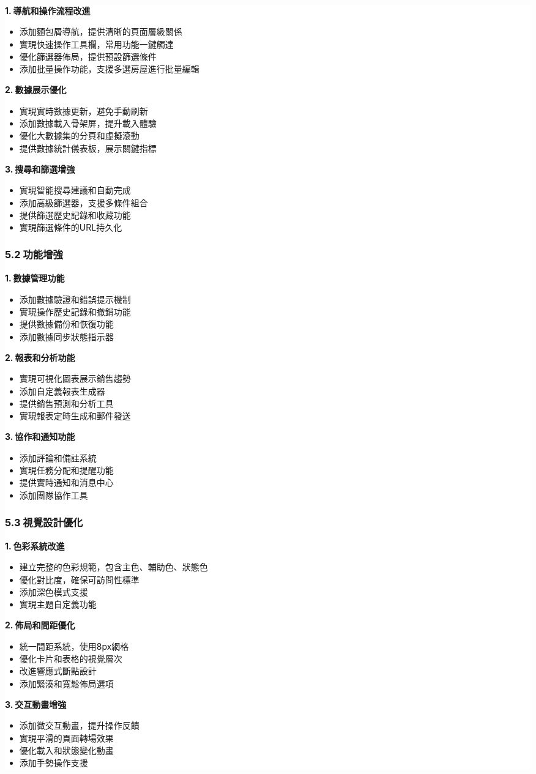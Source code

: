**1. 導航和操作流程改進**
- 添加麵包屑導航，提供清晰的頁面層級關係
- 實現快速操作工具欄，常用功能一鍵觸達
- 優化篩選器佈局，提供預設篩選條件
- 添加批量操作功能，支援多選房屋進行批量編輯

**2. 數據展示優化**
- 實現實時數據更新，避免手動刷新
- 添加數據載入骨架屏，提升載入體驗
- 優化大數據集的分頁和虛擬滾動
- 提供數據統計儀表板，展示關鍵指標

**3. 搜尋和篩選增強**
- 實現智能搜尋建議和自動完成
- 添加高級篩選器，支援多條件組合
- 提供篩選歷史記錄和收藏功能
- 實現篩選條件的URL持久化

### 5.2 功能增強

**1. 數據管理功能**
- 添加數據驗證和錯誤提示機制
- 實現操作歷史記錄和撤銷功能
- 提供數據備份和恢復功能
- 添加數據同步狀態指示器

**2. 報表和分析功能**
- 實現可視化圖表展示銷售趨勢
- 添加自定義報表生成器
- 提供銷售預測和分析工具
- 實現報表定時生成和郵件發送

**3. 協作和通知功能**
- 添加評論和備註系統
- 實現任務分配和提醒功能
- 提供實時通知和消息中心
- 添加團隊協作工具

### 5.3 視覺設計優化

**1. 色彩系統改進**
- 建立完整的色彩規範，包含主色、輔助色、狀態色
- 優化對比度，確保可訪問性標準
- 添加深色模式支援
- 實現主題自定義功能

**2. 佈局和間距優化**
- 統一間距系統，使用8px網格
- 優化卡片和表格的視覺層次
- 改進響應式斷點設計
- 添加緊湊和寬鬆佈局選項

**3. 交互動畫增強**
- 添加微交互動畫，提升操作反饋
- 實現平滑的頁面轉場效果
- 優化載入和狀態變化動畫
- 添加手勢操作支援
